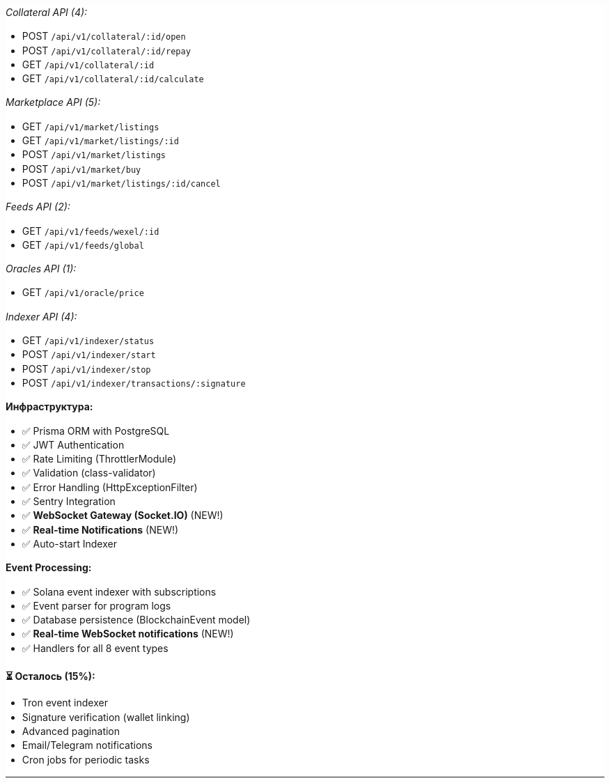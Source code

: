 _Collateral API (4):_

- POST `/api/v1/collateral/:id/open`
- POST `/api/v1/collateral/:id/repay`
- GET `/api/v1/collateral/:id`
- GET `/api/v1/collateral/:id/calculate`

_Marketplace API (5):_

- GET `/api/v1/market/listings`
- GET `/api/v1/market/listings/:id`
- POST `/api/v1/market/listings`
- POST `/api/v1/market/buy`
- POST `/api/v1/market/listings/:id/cancel`

_Feeds API (2):_

- GET `/api/v1/feeds/wexel/:id`
- GET `/api/v1/feeds/global`

_Oracles API (1):_

- GET `/api/v1/oracle/price`

_Indexer API (4):_

- GET `/api/v1/indexer/status`
- POST `/api/v1/indexer/start`
- POST `/api/v1/indexer/stop`
- POST `/api/v1/indexer/transactions/:signature`

**Инфраструктура:**

- ✅ Prisma ORM with PostgreSQL
- ✅ JWT Authentication
- ✅ Rate Limiting (ThrottlerModule)
- ✅ Validation (class-validator)
- ✅ Error Handling (HttpExceptionFilter)
- ✅ Sentry Integration
- ✅ **WebSocket Gateway (Socket.IO)** (NEW!)
- ✅ **Real-time Notifications** (NEW!)
- ✅ Auto-start Indexer

**Event Processing:**

- ✅ Solana event indexer with subscriptions
- ✅ Event parser for program logs
- ✅ Database persistence (BlockchainEvent model)
- ✅ **Real-time WebSocket notifications** (NEW!)
- ✅ Handlers for all 8 event types

#### ⏳ Осталось (15%):

- Tron event indexer
- Signature verification (wallet linking)
- Advanced pagination
- Email/Telegram notifications
- Cron jobs for periodic tasks

---